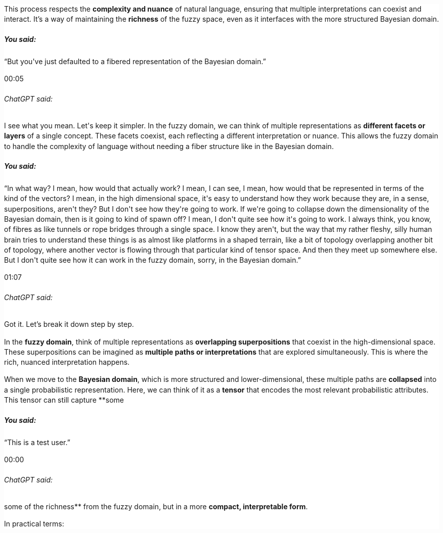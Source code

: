 This process respects the **complexity and nuance** of natural language, ensuring that multiple interpretations can coexist and interact. It’s a way of maintaining the **richness** of the fuzzy space, even as it interfaces with the more structured Bayesian domain.

##### You said:

“But you've just defaulted to a fibered representation of the Bayesian domain.”

00:05

###### ChatGPT said:

I see what you mean. Let's keep it simpler. In the fuzzy domain, we can think of multiple representations as **different facets or layers** of a single concept. These facets coexist, each reflecting a different interpretation or nuance. This allows the fuzzy domain to handle the complexity of language without needing a fiber structure like in the Bayesian domain.

##### You said:

“In what way? I mean, how would that actually work? I mean, I can see, I mean, how would that be represented in terms of the kind of the vectors? I mean, in the high dimensional space, it's easy to understand how they work because they are, in a sense, superpositions, aren't they? But I don't see how they're going to work. If we're going to collapse down the dimensionality of the Bayesian domain, then is it going to kind of spawn off? I mean, I don't quite see how it's going to work. I always think, you know, of fibres as like tunnels or rope bridges through a single space. I know they aren't, but the way that my rather fleshy, silly human brain tries to understand these things is as almost like platforms in a shaped terrain, like a bit of topology overlapping another bit of topology, where another vector is flowing through that particular kind of tensor space. And then they meet up somewhere else. But I don't quite see how it can work in the fuzzy domain, sorry, in the Bayesian domain.”

01:07

###### ChatGPT said:

Got it. Let’s break it down step by step.

In the **fuzzy domain**, think of multiple representations as **overlapping superpositions** that coexist in the high-dimensional space. These superpositions can be imagined as **multiple paths or interpretations** that are explored simultaneously. This is where the rich, nuanced interpretation happens.

When we move to the **Bayesian domain**, which is more structured and lower-dimensional, these multiple paths are **collapsed** into a single probabilistic representation. Here, we can think of it as a **tensor** that encodes the most relevant probabilistic attributes. This tensor can still capture **some

##### You said:

“This is a test user.”

00:00

###### ChatGPT said:

some of the richness** from the fuzzy domain, but in a more **compact, interpretable form**.

In practical terms:
